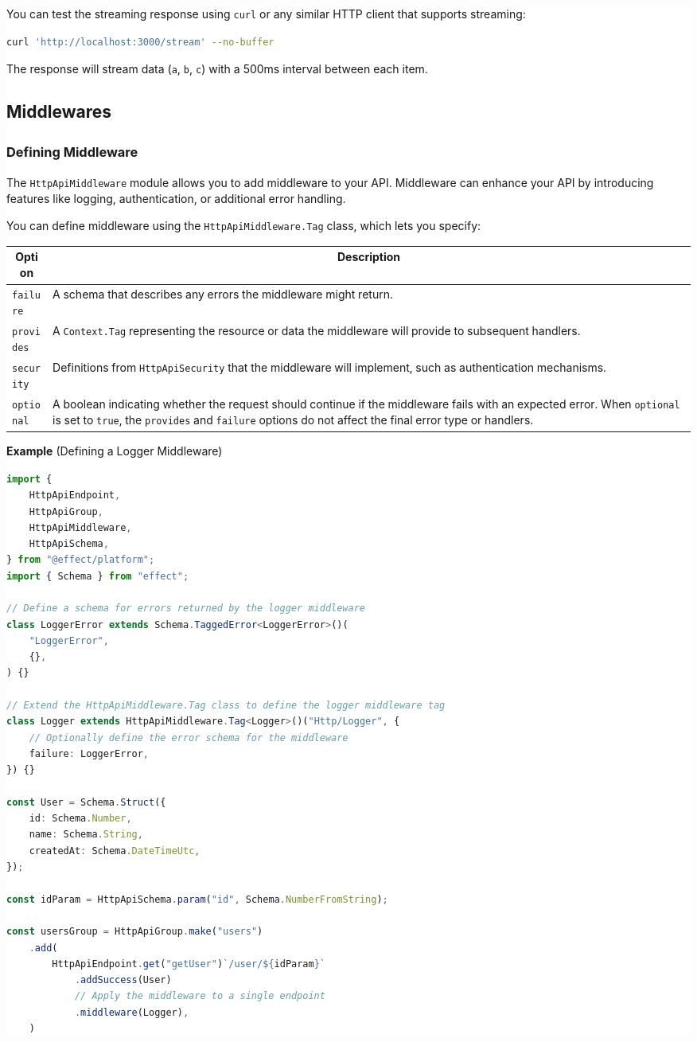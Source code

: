 
You can test the streaming response using `curl` or any similar HTTP client that supports streaming:

```sh
curl 'http://localhost:3000/stream' --no-buffer
```

The response will stream data (`a`, `b`, `c`) with a 500ms interval between each item.

## Middlewares

### Defining Middleware

The `HttpApiMiddleware` module allows you to add middleware to your API. Middleware can enhance your API by introducing features like logging, authentication, or additional error handling.

You can define middleware using the `HttpApiMiddleware.Tag` class, which lets you specify:

| Option     | Description                                                                                                                                                                                                                     |
| ---------- | ------------------------------------------------------------------------------------------------------------------------------------------------------------------------------------------------------------------------------- |
| `failure`  | A schema that describes any errors the middleware might return.                                                                                                                                                                 |
| `provides` | A `Context.Tag` representing the resource or data the middleware will provide to subsequent handlers.                                                                                                                           |
| `security` | Definitions from `HttpApiSecurity` that the middleware will implement, such as authentication mechanisms.                                                                                                                       |
| `optional` | A boolean indicating whether the request should continue if the middleware fails with an expected error. When `optional` is set to `true`, the `provides` and `failure` options do not affect the final error type or handlers. |

**Example** (Defining a Logger Middleware)

```ts
import {
    HttpApiEndpoint,
    HttpApiGroup,
    HttpApiMiddleware,
    HttpApiSchema,
} from "@effect/platform";
import { Schema } from "effect";

// Define a schema for errors returned by the logger middleware
class LoggerError extends Schema.TaggedError<LoggerError>()(
    "LoggerError",
    {},
) {}

// Extend the HttpApiMiddleware.Tag class to define the logger middleware tag
class Logger extends HttpApiMiddleware.Tag<Logger>()("Http/Logger", {
    // Optionally define the error schema for the middleware
    failure: LoggerError,
}) {}

const User = Schema.Struct({
    id: Schema.Number,
    name: Schema.String,
    createdAt: Schema.DateTimeUtc,
});

const idParam = HttpApiSchema.param("id", Schema.NumberFromString);

const usersGroup = HttpApiGroup.make("users")
    .add(
        HttpApiEndpoint.get("getUser")`/user/${idParam}`
            .addSuccess(User)
            // Apply the middleware to a single endpoint
            .middleware(Logger),
    )
```